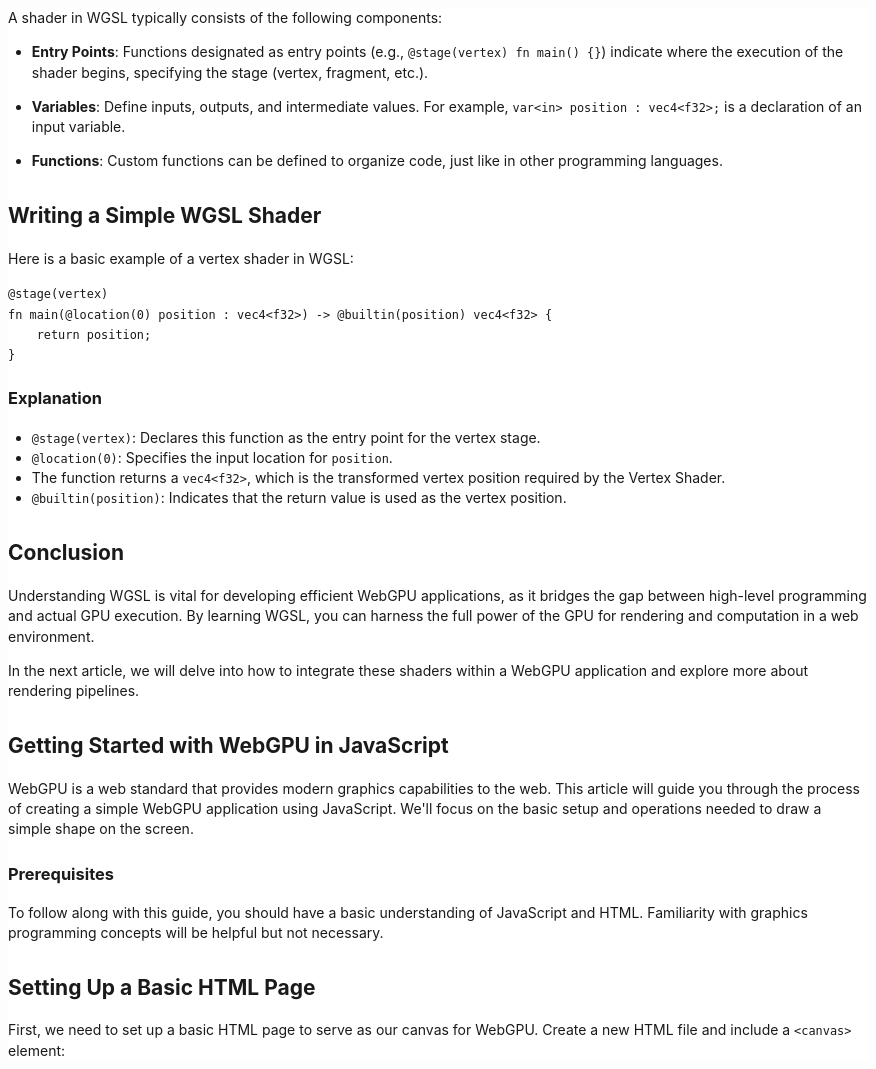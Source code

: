 A shader in WGSL typically consists of the following components:

- **Entry Points**: Functions designated as entry points (e.g., `@stage(vertex) fn main() {}`) indicate where the execution of the shader begins, specifying the stage (vertex, fragment, etc.).

- **Variables**: Define inputs, outputs, and intermediate values. For example, `var<in> position : vec4<f32>;` is a declaration of an input variable.

- **Functions**: Custom functions can be defined to organize code, just like in other programming languages.

## Writing a Simple WGSL Shader

Here is a basic example of a vertex shader in WGSL:

```wgsl
@stage(vertex)
fn main(@location(0) position : vec4<f32>) -> @builtin(position) vec4<f32> {
    return position;
}
```

### Explanation

- `@stage(vertex)`: Declares this function as the entry point for the vertex stage.
- `@location(0)`: Specifies the input location for `position`.
- The function returns a `vec4<f32>`, which is the transformed vertex position required by the Vertex Shader.
- `@builtin(position)`: Indicates that the return value is used as the vertex position.

## Conclusion

Understanding WGSL is vital for developing efficient WebGPU applications, as it bridges the gap between high-level programming and actual GPU execution. By learning WGSL, you can harness the full power of the GPU for rendering and computation in a web environment.

In the next article, we will delve into how to integrate these shaders within a WebGPU application and explore more about rendering pipelines.

## Getting Started with WebGPU in JavaScript

WebGPU is a web standard that provides modern graphics capabilities to the web. This article will guide you through the process of creating a simple WebGPU application using JavaScript. We'll focus on the basic setup and operations needed to draw a simple shape on the screen.

### Prerequisites

To follow along with this guide, you should have a basic understanding of JavaScript and HTML. Familiarity with graphics programming concepts will be helpful but not necessary.

## Setting Up a Basic HTML Page

First, we need to set up a basic HTML page to serve as our canvas for WebGPU. Create a new HTML file and include a `<canvas>` element:
